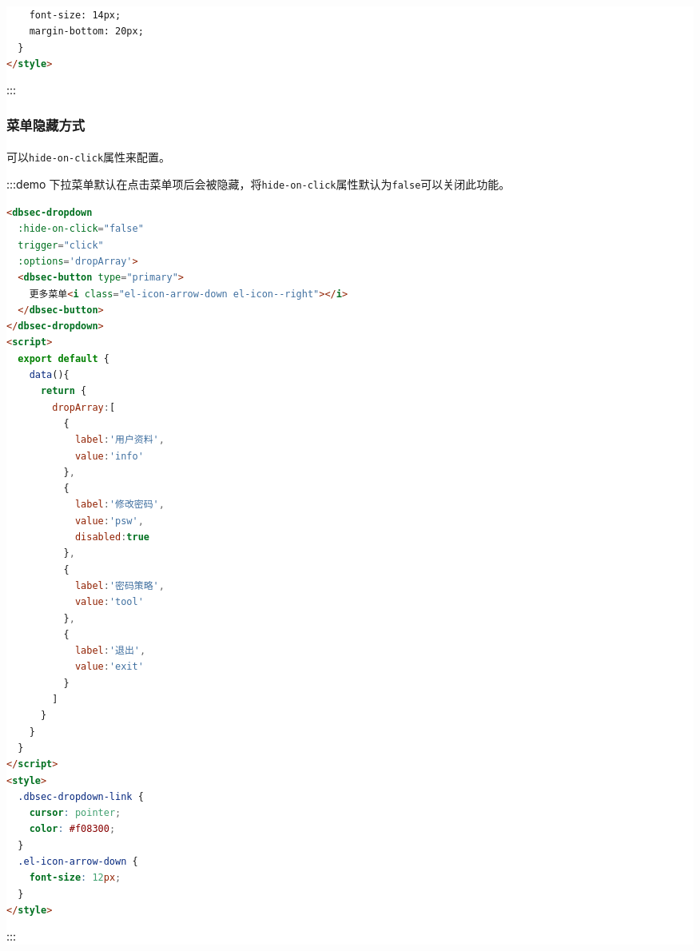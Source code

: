 ```html
    font-size: 14px;
    margin-bottom: 20px;
  }
</style>
```
:::

### 菜单隐藏方式

可以`hide-on-click`属性来配置。

:::demo 下拉菜单默认在点击菜单项后会被隐藏，将`hide-on-click`属性默认为`false`可以关闭此功能。
```html
<dbsec-dropdown
  :hide-on-click="false"
  trigger="click"
  :options='dropArray'>
  <dbsec-button type="primary">
    更多菜单<i class="el-icon-arrow-down el-icon--right"></i>
  </dbsec-button>
</dbsec-dropdown>
<script>
  export default {
    data(){
      return {
        dropArray:[
          {
            label:'用户资料',
            value:'info'
          },
          {
            label:'修改密码',
            value:'psw',
            disabled:true
          },
          {
            label:'密码策略',
            value:'tool'
          },
          {
            label:'退出',
            value:'exit'
          }
        ]
      }
    }
  }
</script>
<style>
  .dbsec-dropdown-link {
    cursor: pointer;
    color: #f08300;
  }
  .el-icon-arrow-down {
    font-size: 12px;
  }
</style>
```
:::
